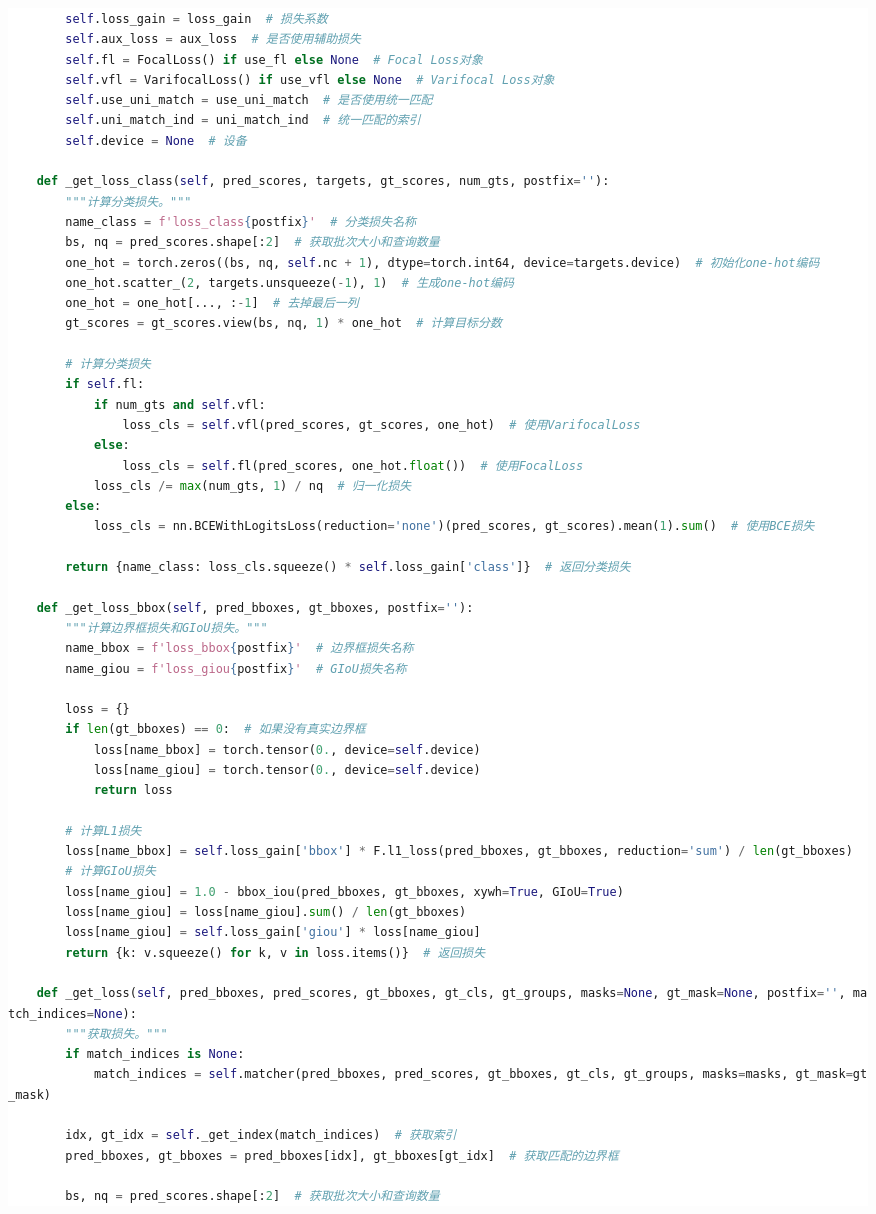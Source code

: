 ```python
        self.loss_gain = loss_gain  # 损失系数
        self.aux_loss = aux_loss  # 是否使用辅助损失
        self.fl = FocalLoss() if use_fl else None  # Focal Loss对象
        self.vfl = VarifocalLoss() if use_vfl else None  # Varifocal Loss对象
        self.use_uni_match = use_uni_match  # 是否使用统一匹配
        self.uni_match_ind = uni_match_ind  # 统一匹配的索引
        self.device = None  # 设备

    def _get_loss_class(self, pred_scores, targets, gt_scores, num_gts, postfix=''):
        """计算分类损失。"""
        name_class = f'loss_class{postfix}'  # 分类损失名称
        bs, nq = pred_scores.shape[:2]  # 获取批次大小和查询数量
        one_hot = torch.zeros((bs, nq, self.nc + 1), dtype=torch.int64, device=targets.device)  # 初始化one-hot编码
        one_hot.scatter_(2, targets.unsqueeze(-1), 1)  # 生成one-hot编码
        one_hot = one_hot[..., :-1]  # 去掉最后一列
        gt_scores = gt_scores.view(bs, nq, 1) * one_hot  # 计算目标分数

        # 计算分类损失
        if self.fl:
            if num_gts and self.vfl:
                loss_cls = self.vfl(pred_scores, gt_scores, one_hot)  # 使用VarifocalLoss
            else:
                loss_cls = self.fl(pred_scores, one_hot.float())  # 使用FocalLoss
            loss_cls /= max(num_gts, 1) / nq  # 归一化损失
        else:
            loss_cls = nn.BCEWithLogitsLoss(reduction='none')(pred_scores, gt_scores).mean(1).sum()  # 使用BCE损失

        return {name_class: loss_cls.squeeze() * self.loss_gain['class']}  # 返回分类损失

    def _get_loss_bbox(self, pred_bboxes, gt_bboxes, postfix=''):
        """计算边界框损失和GIoU损失。"""
        name_bbox = f'loss_bbox{postfix}'  # 边界框损失名称
        name_giou = f'loss_giou{postfix}'  # GIoU损失名称

        loss = {}
        if len(gt_bboxes) == 0:  # 如果没有真实边界框
            loss[name_bbox] = torch.tensor(0., device=self.device)
            loss[name_giou] = torch.tensor(0., device=self.device)
            return loss

        # 计算L1损失
        loss[name_bbox] = self.loss_gain['bbox'] * F.l1_loss(pred_bboxes, gt_bboxes, reduction='sum') / len(gt_bboxes)
        # 计算GIoU损失
        loss[name_giou] = 1.0 - bbox_iou(pred_bboxes, gt_bboxes, xywh=True, GIoU=True)
        loss[name_giou] = loss[name_giou].sum() / len(gt_bboxes)
        loss[name_giou] = self.loss_gain['giou'] * loss[name_giou]
        return {k: v.squeeze() for k, v in loss.items()}  # 返回损失

    def _get_loss(self, pred_bboxes, pred_scores, gt_bboxes, gt_cls, gt_groups, masks=None, gt_mask=None, postfix='', match_indices=None):
        """获取损失。"""
        if match_indices is None:
            match_indices = self.matcher(pred_bboxes, pred_scores, gt_bboxes, gt_cls, gt_groups, masks=masks, gt_mask=gt_mask)

        idx, gt_idx = self._get_index(match_indices)  # 获取索引
        pred_bboxes, gt_bboxes = pred_bboxes[idx], gt_bboxes[gt_idx]  # 获取匹配的边界框

        bs, nq = pred_scores.shape[:2]  # 获取批次大小和查询数量
```